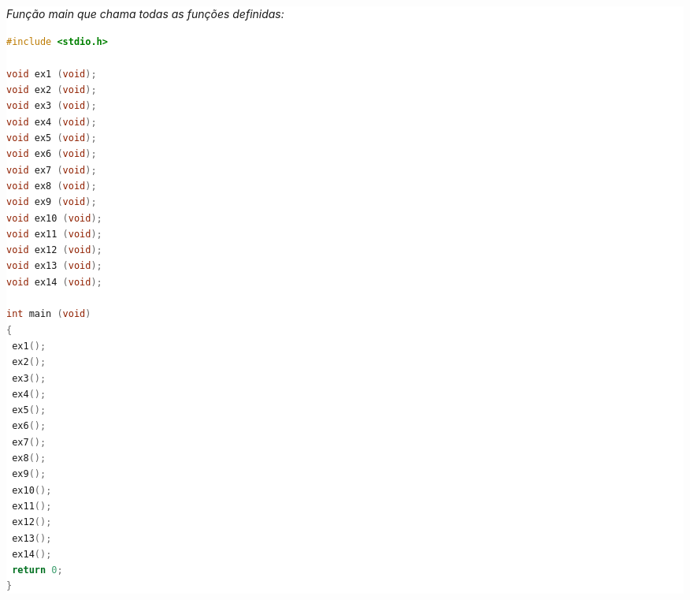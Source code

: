  

*Função main que chama todas as funções definidas:*

   ```c
#include <stdio.h>

void ex1 (void);
void ex2 (void);
void ex3 (void);
void ex4 (void);
void ex5 (void);
void ex6 (void);
void ex7 (void);
void ex8 (void);
void ex9 (void);
void ex10 (void);
void ex11 (void);
void ex12 (void);
void ex13 (void);
void ex14 (void);

int main (void)
{
	ex1();
	ex2();
	ex3();
	ex4();
	ex5();
	ex6();
	ex7();
	ex8();
	ex9();
	ex10();
	ex11();
	ex12();
	ex13();
	ex14();
	return 0;
}
   ```

 
